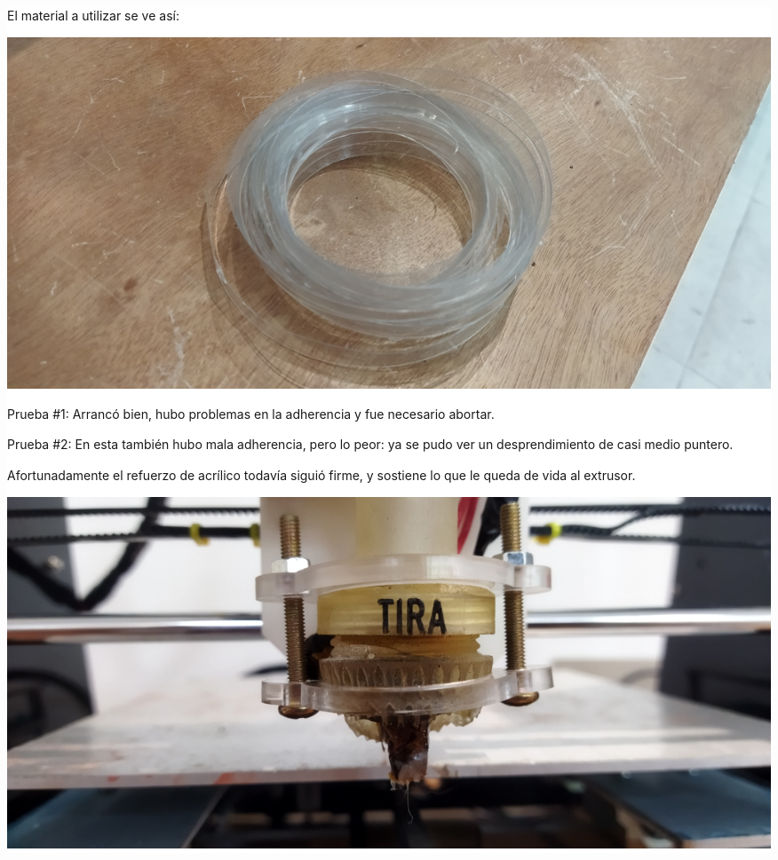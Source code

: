 
El material a utilizar se ve así: 

<div align="center"><img src="https://github.com/wwwteo/mateo_olivera/raw/main/docs/images/PFI/1734531323387.jpg"></div>



Prueba #1: Arrancó bien, hubo problemas en la adherencia y fue necesario abortar.


<div align="center"><iframe src="https://drive.google.com/file/d/1iZ-zbfP0c3XPkzVeA-Yx79QmWpdVIXMi/preview" width="640" height="960" allow="autoplay"></iframe></div>

Prueba #2: En esta también hubo mala adherencia, pero lo peor: ya se pudo ver un desprendimiento de casi medio puntero.



<div align="center"><iframe src="https://drive.google.com/file/d/1iRLZXR0Up_jbinFU5SX05ieSVP5grq50/preview" width="640" height="960" allow="autoplay"></iframe></div>

Afortunadamente el refuerzo de acrílico todavía siguió firme, y sostiene lo que le queda de vida al extrusor. 

<div align="center"><img src="https://github.com/wwwteo/mateo_olivera/raw/main/docs/images/PFI/1734531323398.jpg"></div>

